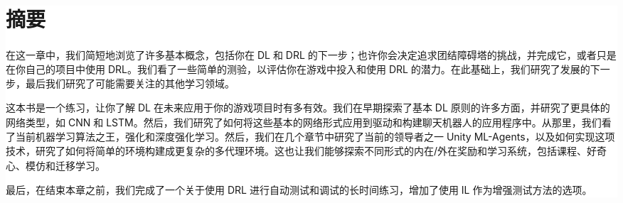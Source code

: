 <title>Summary</title>  

# 摘要

在这一章中，我们简短地浏览了许多基本概念，包括你在 DL 和 DRL 的下一步；也许你会决定追求团结障碍塔的挑战，并完成它，或者只是在你自己的项目中使用 DRL。我们看了一些简单的测验，以评估你在游戏中投入和使用 DRL 的潜力。在此基础上，我们研究了发展的下一步，最后我们研究了可能需要关注的其他学习领域。

这本书是一个练习，让你了解 DL 在未来应用于你的游戏项目时有多有效。我们在早期探索了基本 DL 原则的许多方面，并研究了更具体的网络类型，如 CNN 和 LSTM。然后，我们研究了如何将这些基本的网络形式应用到驱动和构建聊天机器人的应用程序中。从那里，我们看了当前机器学习算法之王，强化和深度强化学习。然后，我们在几个章节中研究了当前的领导者之一 Unity ML-Agents，以及如何实现这项技术，研究了如何将简单的环境构建成更复杂的多代理环境。这也让我们能够探索不同形式的内在/外在奖励和学习系统，包括课程、好奇心、模仿和迁移学习。

最后，在结束本章之前，我们完成了一个关于使用 DRL 进行自动测试和调试的长时间练习，增加了使用 IL 作为增强测试方法的选项。